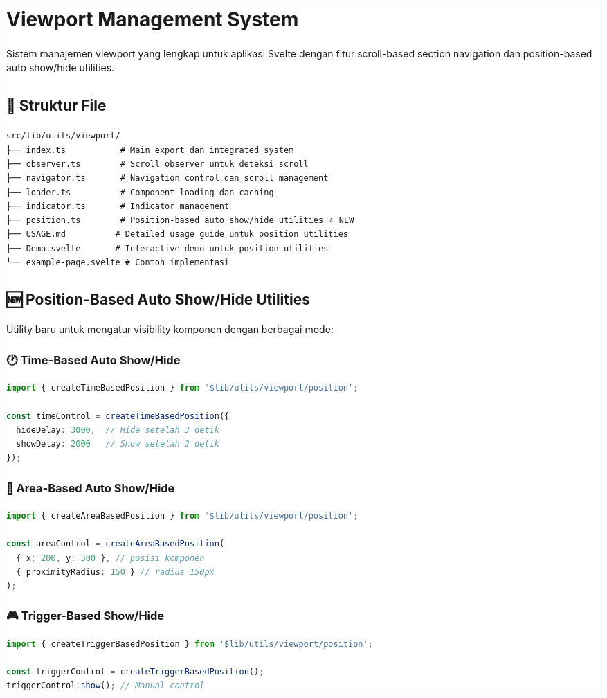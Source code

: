 # Viewport Management System

Sistem manajemen viewport yang lengkap untuk aplikasi Svelte dengan fitur scroll-based section navigation dan position-based auto show/hide utilities.

## 📁 Struktur File

```
src/lib/utils/viewport/
├── index.ts           # Main export dan integrated system
├── observer.ts        # Scroll observer untuk deteksi scroll
├── navigator.ts       # Navigation control dan scroll management
├── loader.ts          # Component loading dan caching
├── indicator.ts       # Indicator management
├── position.ts        # Position-based auto show/hide utilities ⭐ NEW
├── USAGE.md          # Detailed usage guide untuk position utilities
├── Demo.svelte       # Interactive demo untuk position utilities
└── example-page.svelte # Contoh implementasi
```

## 🆕 Position-Based Auto Show/Hide Utilities

Utility baru untuk mengatur visibility komponen dengan berbagai mode:

### 🕐 Time-Based Auto Show/Hide
```typescript
import { createTimeBasedPosition } from '$lib/utils/viewport/position';

const timeControl = createTimeBasedPosition({
  hideDelay: 3000,  // Hide setelah 3 detik
  showDelay: 2000   // Show setelah 2 detik
});
```

### 📍 Area-Based Auto Show/Hide  
```typescript
import { createAreaBasedPosition } from '$lib/utils/viewport/position';

const areaControl = createAreaBasedPosition(
  { x: 200, y: 300 }, // posisi komponen
  { proximityRadius: 150 } // radius 150px
);
```

### 🎮 Trigger-Based Show/Hide
```typescript
import { createTriggerBasedPosition } from '$lib/utils/viewport/position';

const triggerControl = createTriggerBasedPosition();
triggerControl.show(); // Manual control
```
